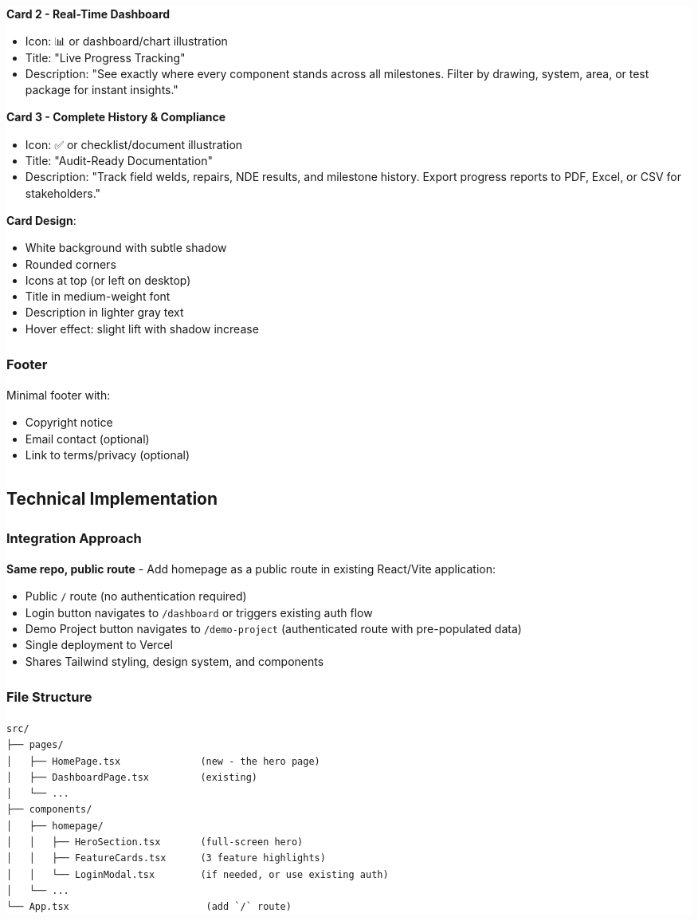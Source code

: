 **Card 2 - Real-Time Dashboard**
- Icon: 📊 or dashboard/chart illustration
- Title: "Live Progress Tracking"
- Description: "See exactly where every component stands across all milestones. Filter by drawing, system, area, or test package for instant insights."

**Card 3 - Complete History & Compliance**
- Icon: ✅ or checklist/document illustration
- Title: "Audit-Ready Documentation"
- Description: "Track field welds, repairs, NDE results, and milestone history. Export progress reports to PDF, Excel, or CSV for stakeholders."

**Card Design**:
- White background with subtle shadow
- Rounded corners
- Icons at top (or left on desktop)
- Title in medium-weight font
- Description in lighter gray text
- Hover effect: slight lift with shadow increase

### Footer

Minimal footer with:
- Copyright notice
- Email contact (optional)
- Link to terms/privacy (optional)

## Technical Implementation

### Integration Approach

**Same repo, public route** - Add homepage as a public route in existing React/Vite application:
- Public `/` route (no authentication required)
- Login button navigates to `/dashboard` or triggers existing auth flow
- Demo Project button navigates to `/demo-project` (authenticated route with pre-populated data)
- Single deployment to Vercel
- Shares Tailwind styling, design system, and components

### File Structure

```
src/
├── pages/
│   ├── HomePage.tsx              (new - the hero page)
│   ├── DashboardPage.tsx         (existing)
│   └── ...
├── components/
│   ├── homepage/
│   │   ├── HeroSection.tsx       (full-screen hero)
│   │   ├── FeatureCards.tsx      (3 feature highlights)
│   │   └── LoginModal.tsx        (if needed, or use existing auth)
│   └── ...
└── App.tsx                        (add `/` route)
```
